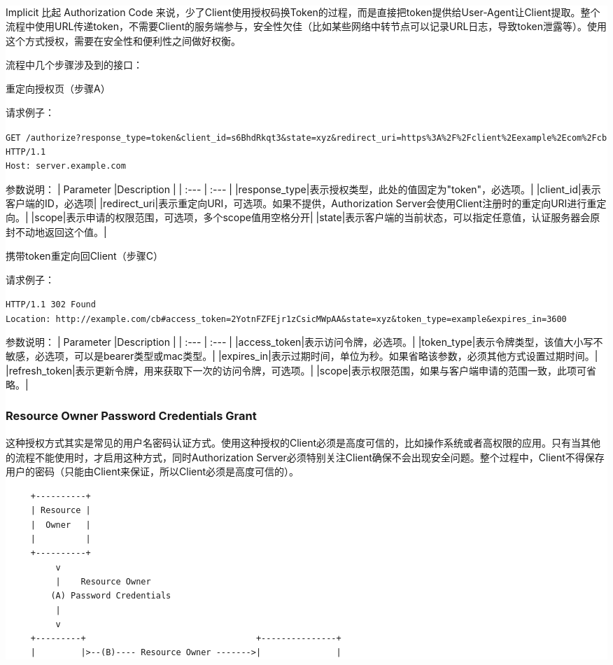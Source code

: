 Implicit 比起 Authorization Code 来说，少了Client使用授权码换Token的过程，而是直接把token提供给User-Agent让Client提取。整个流程中使用URL传递token，不需要Client的服务端参与，安全性欠佳（比如某些网络中转节点可以记录URL日志，导致token泄露等）。使用这个方式授权，需要在安全性和便利性之间做好权衡。

流程中几个步骤涉及到的接口：

重定向授权页（步骤A）

请求例子：

    GET /authorize?response_type=token&client_id=s6BhdRkqt3&state=xyz&redirect_uri=https%3A%2F%2Fclient%2Eexample%2Ecom%2Fcb HTTP/1.1
    Host: server.example.com

参数说明：
| Parameter     |Description      |
| :--- | :--- |
|response_type|表示授权类型，此处的值固定为"token"，必选项。|
|client_id|表示客户端的ID，必选项|
|redirect_uri|表示重定向URI，可选项。如果不提供，Authorization Server会使用Client注册时的重定向URI进行重定向。|
|scope|表示申请的权限范围，可选项，多个scope值用空格分开|
|state|表示客户端的当前状态，可以指定任意值，认证服务器会原封不动地返回这个值。|

携带token重定向回Client（步骤C）

请求例子：

    HTTP/1.1 302 Found
    Location: http://example.com/cb#access_token=2YotnFZFEjr1zCsicMWpAA&state=xyz&token_type=example&expires_in=3600

参数说明：
| Parameter     |Description      |
| :--- | :--- |
|access_token|表示访问令牌，必选项。|
|token_type|表示令牌类型，该值大小写不敏感，必选项，可以是bearer类型或mac类型。|
|expires_in|表示过期时间，单位为秒。如果省略该参数，必须其他方式设置过期时间。|
|refresh_token|表示更新令牌，用来获取下一次的访问令牌，可选项。|
|scope|表示权限范围，如果与客户端申请的范围一致，此项可省略。|


### Resource Owner Password Credentials Grant

这种授权方式其实是常见的用户名密码认证方式。使用这种授权的Client必须是高度可信的，比如操作系统或者高权限的应用。只有当其他的流程不能使用时，才启用这种方式，同时Authorization Server必须特别关注Client确保不会出现安全问题。整个过程中，Client不得保存用户的密码（只能由Client来保证，所以Client必须是高度可信的）。

    	 +----------+
         | Resource |
         |  Owner   |
         |          |
         +----------+
              v
              |    Resource Owner
             (A) Password Credentials
              |
              v
         +---------+                                  +---------------+
         |         |>--(B)---- Resource Owner ------->|               |